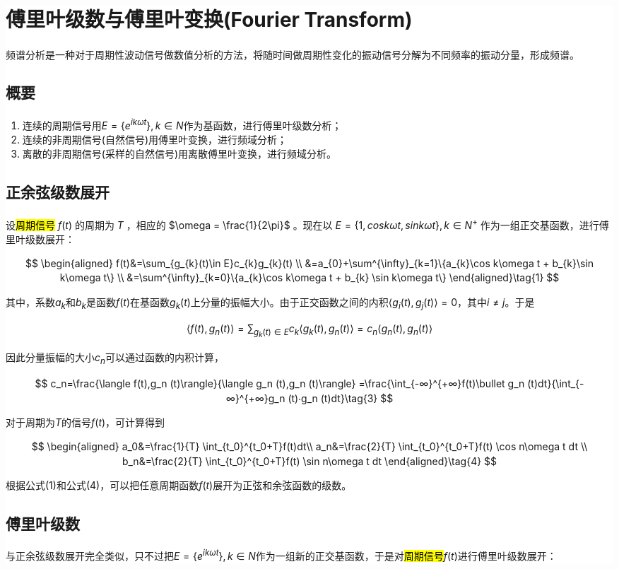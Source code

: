 # 傅里叶级数与傅里叶变换(Fourier Transform)


频谱分析是一种对于周期性波动信号做数值分析的方法，将随时间做周期性变化的振动信号分解为不同频率的振动分量，形成频谱。

## 概要
1. 连续的周期信号用$E=\{e^{ikωt}\},k\in N$作为基函数，进行傅里叶级数分析；
2. 连续的非周期信号(自然信号)用傅里叶变换，进行频域分析；
3. 离散的非周期信号(采样的自然信号)用离散傅里叶变换，进行频域分析。

## 正余弦级数展开
设<mark>周期信号</mark> $f(t)$ 的周期为 $T$ ，相应的 $\omega = \frac{1}{2\pi}$ 。现在以 $E=\{1,cos⁡kωt,sin⁡kωt\},k\in N^{+}$ 作为一组正交基函数，进行傅里叶级数展开：

$$
\begin{aligned}
f(t)&=\sum_{g_{k}(t)\in E}c_{k}g_{k}(t) \\
&=a_{0}+\sum^{\infty}_{k=1}\{a_{k}\cos k\omega t + b_{k}\sin k\omega t\} \\
&=\sum^{\infty}_{k=0}\{a_{k}\cos k\omega t + b_{k} \sin k\omega t\}
\end{aligned}\tag{1}
$$


其中，系数$a_k$和$b_k$是函数$f(t)$在基函数$g_{k}(t)$上分量的振幅大小。由于正交函数之间的内积$\langle g_i (t),g_j (t)\rangle=0$，其中$i≠j$。于是

$$
\langle f(t),g_n (t)\rangle =\sum_{g_k (t)\in E}c_k \langle g_k (t),g_n (t)\rangle =c_n \langle g_n (t),g_n (t)\rangle \tag{2}
$$

因此分量振幅的大小$c_n$可以通过函数的内积计算，

$$
c_n=\frac{\langle f(t),g_n (t)\rangle}{\langle g_n (t),g_n (t)\rangle}  =\frac{\int_{-∞}^{+∞}f(t)\bullet g_n (t)dt}{\int_{-∞}^{+∞}g_n (t)∙g_n (t)dt}\tag{3}
$$

对于周期为$T$的信号$f(t)$，可计算得到

$$
\begin{aligned}
a_0&=\frac{1}{T} \int_{t_0}^{t_0+T}f(t)dt\\
a_n&=\frac{2}{T} \int_{t_0}^{t_0+T}f(t)  \cos ⁡n\omega t dt \\
b_n&=\frac{2}{T} \int_{t_0}^{t_0+T}f(t)  \sin⁡ n\omega t dt
\end{aligned}\tag{4}
$$

根据公式(1)和公式(4)，可以把任意周期函数$f(t)$展开为正弦和余弦函数的级数。

## 傅里叶级数

与正余弦级数展开完全类似，只不过把$E=\{e^{ikωt}\},k\in N$作为一组新的正交基函数，于是对<mark>周期信号</mark>$f(t)$进行傅里叶级数展开：
